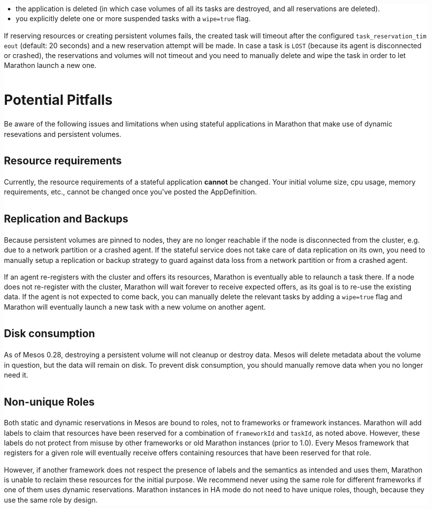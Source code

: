 - the application is deleted (in which case volumes of all its tasks are destroyed, and all reservations are deleted).
- you explicitly delete one or more suspended tasks with a `wipe=true` flag.

If reserving resources or creating persistent volumes fails, the created task will timeout after the configured `task_reservation_timeout` (default: 20 seconds) and a new reservation attempt will be made. In case a task is `LOST` (because its agent is disconnected or crashed), the reservations and volumes will not timeout and you need to manually delete and wipe the task in order to let Marathon launch a new one.

# Potential Pitfalls

Be aware of the following issues and limitations when using stateful applications in Marathon that make use of dynamic resevations and persistent volumes.

## Resource requirements

Currently, the resource requirements of a stateful application **cannot** be changed. Your initial volume size, cpu usage, memory requirements, etc., cannot be changed once you've posted the AppDefinition.

## Replication and Backups

Because persistent volumes are pinned to nodes, they are no longer reachable if the node is disconnected from the cluster, e.g. due to a network partition or a crashed agent. If the stateful service does not take care of data replication on its own, you need to manually setup a replication or backup strategy to guard against data loss from a network partition or from a crashed agent.

If an agent re-registers with the cluster and offers its resources, Marathon is eventually able to relaunch a task there. If a node does not re-register with the cluster, Marathon will wait forever to receive expected offers, as its goal is to re-use the existing data. If the agent is not expected to come back, you can manually delete the relevant tasks by adding a `wipe=true` flag and Marathon will eventually launch a new task with a new volume on another agent.

## Disk consumption

As of Mesos 0.28, destroying a persistent volume will not cleanup or destroy data. Mesos will delete metadata about the volume in question, but the data will remain on disk. To prevent disk consumption, you should manually remove data when you no longer need it.

<a name="non-unique-roles"></a>
## Non-unique Roles

Both static and dynamic reservations in Mesos are bound to roles, not to frameworks or framework instances. Marathon will add labels to claim that resources have been reserved for a combination of `frameworkId` and `taskId`, as noted above. However, these labels do not protect from misuse by other frameworks or old Marathon instances (prior to 1.0). Every Mesos framework that registers for a given role will eventually receive offers containing resources that have been reserved for that role.

However, if another framework does not respect the presence of labels and the semantics as intended and uses them, Marathon is unable to reclaim these resources for the initial purpose. We recommend never using the same role for different frameworks if one of them uses dynamic reservations. Marathon instances in HA mode do not need to have unique roles, though, because they use the same role by design.
